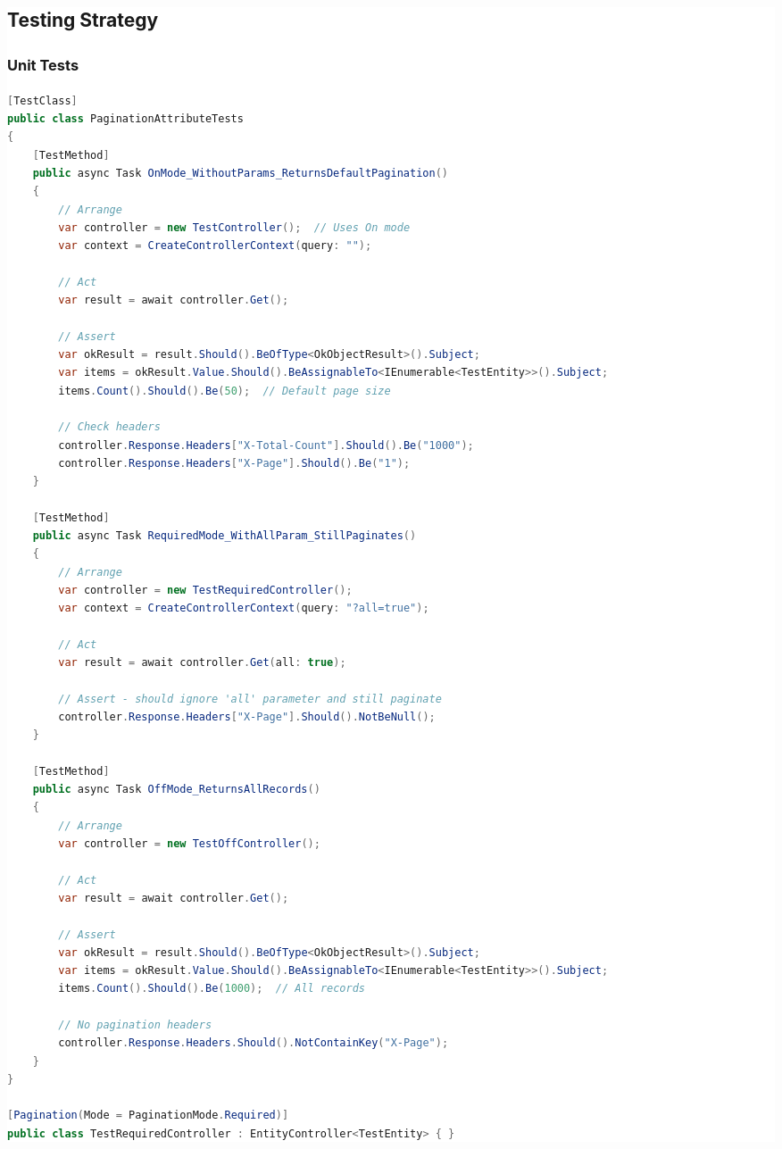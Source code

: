 ## Testing Strategy

### Unit Tests

```csharp
[TestClass]
public class PaginationAttributeTests
{
    [TestMethod]
    public async Task OnMode_WithoutParams_ReturnsDefaultPagination()
    {
        // Arrange
        var controller = new TestController();  // Uses On mode
        var context = CreateControllerContext(query: "");

        // Act
        var result = await controller.Get();

        // Assert
        var okResult = result.Should().BeOfType<OkObjectResult>().Subject;
        var items = okResult.Value.Should().BeAssignableTo<IEnumerable<TestEntity>>().Subject;
        items.Count().Should().Be(50);  // Default page size

        // Check headers
        controller.Response.Headers["X-Total-Count"].Should().Be("1000");
        controller.Response.Headers["X-Page"].Should().Be("1");
    }

    [TestMethod]
    public async Task RequiredMode_WithAllParam_StillPaginates()
    {
        // Arrange
        var controller = new TestRequiredController();
        var context = CreateControllerContext(query: "?all=true");

        // Act
        var result = await controller.Get(all: true);

        // Assert - should ignore 'all' parameter and still paginate
        controller.Response.Headers["X-Page"].Should().NotBeNull();
    }

    [TestMethod]
    public async Task OffMode_ReturnsAllRecords()
    {
        // Arrange
        var controller = new TestOffController();

        // Act
        var result = await controller.Get();

        // Assert
        var okResult = result.Should().BeOfType<OkObjectResult>().Subject;
        var items = okResult.Value.Should().BeAssignableTo<IEnumerable<TestEntity>>().Subject;
        items.Count().Should().Be(1000);  // All records

        // No pagination headers
        controller.Response.Headers.Should().NotContainKey("X-Page");
    }
}

[Pagination(Mode = PaginationMode.Required)]
public class TestRequiredController : EntityController<TestEntity> { }
```